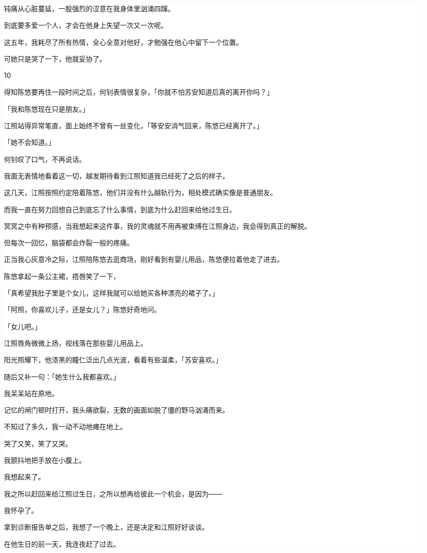 钝痛从心脏蔓延，一股强烈的涩意在我身体里汹涌四蹿。

到底要多爱一个人，才会在他身上失望一次又一次呢。

这五年，我耗尽了所有热情，全心全意对他好，才勉强在他心中留下一个位置。

可她只是哭了一下，他就妥协了。

10

得知陈悠要再住一段时间之后，何钊表情很复杂，「你就不怕苏安知道后真的离开你吗？」

「我和陈悠现在只是朋友。」

江照站得异常笔直，面上始终不曾有一丝变化，「等安安消气回来，陈悠已经离开了。」

「她不会知道。」

何钊叹了口气，不再说话。

我面无表情地看着这一切，越发期待看到江照知道我已经死了之后的样子。

这几天，江照按照约定陪着陈悠，他们并没有什么越轨行为，相处模式确实像是普通朋友。

而我一直在努力回想自己到底忘了什么事情，到底为什么赶回来给他过生日。

冥冥之中有种预感，当我想起来这件事，我的灵魂就不用再被束缚在江照身边，我会得到真正的解脱。

但每次一回忆，脑袋都会炸裂一般的疼痛。

正当我心灰意冷之际，江照陪陈悠去逛商场，刚好看到有婴儿用品，陈悠便拉着他走了进去。

陈悠拿起一条公主裙，捂唇笑了一下，

「真希望我肚子里是个女儿，这样我就可以给她买各种漂亮的裙子了。」

「阿照，你喜欢儿子，还是女儿？」陈悠好奇地问。

「女儿吧。」

江照唇角微微上扬，视线落在那些婴儿用品上。

阳光照耀下，他漆黑的瞳仁泛出几点光波，看着有些温柔，「苏安喜欢。」

随后又补一句：「她生什么我都喜欢。」

我呆呆站在原地。

记忆的闸门顿时打开，我头痛欲裂，无数的画面如脱了僵的野马汹涌而来。

不知过了多久，我一动不动地瘫在地上。

哭了又笑，笑了又哭。

我颤抖地把手放在小腹上。

我想起来了。

我之所以赶回来给江照过生日，之所以想再给彼此一个机会，是因为——

我怀孕了。

拿到诊断报告单之后，我想了一个晚上，还是决定和江照好好谈谈。

在他生日的前一天，我连夜赶了过去。
